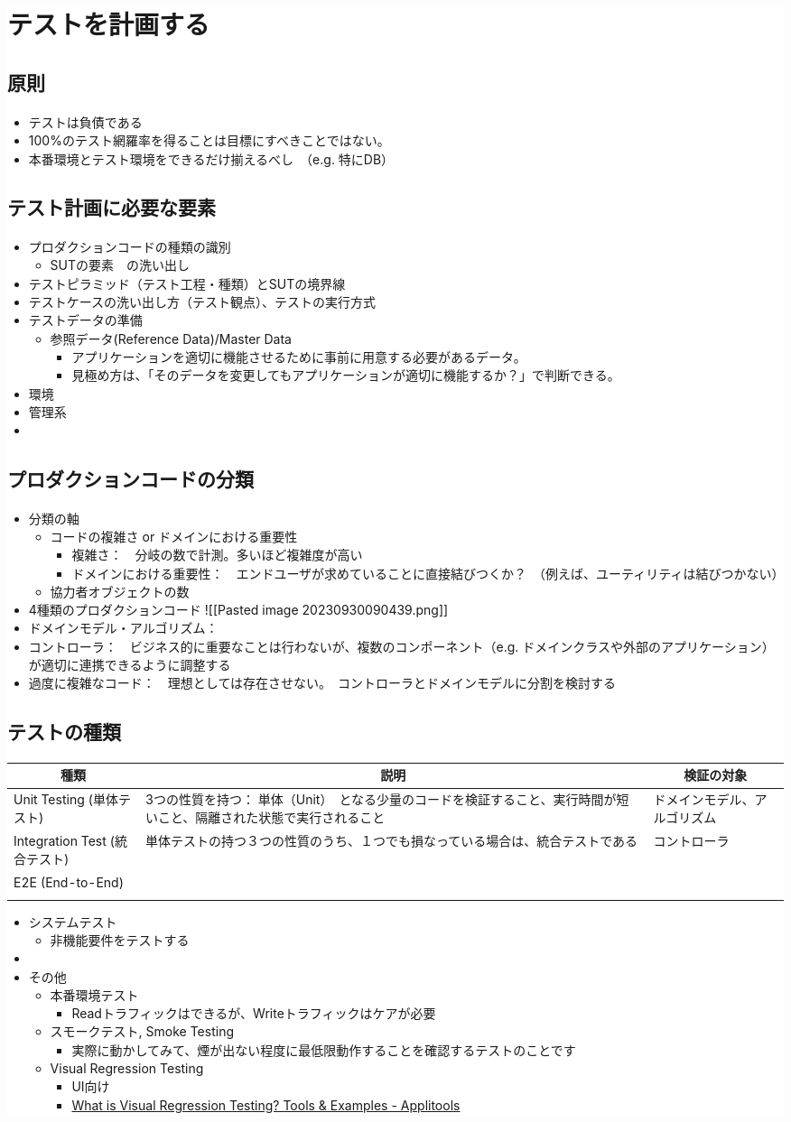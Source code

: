 # テストを計画する
## 原則
- テストは負債である
- 100%のテスト網羅率を得ることは目標にすべきことではない。
- 本番環境とテスト環境をできるだけ揃えるべし　（e.g. 特にDB）
## テスト計画に必要な要素
- プロダクションコードの種類の識別
	- SUTの要素　の洗い出し
- テストピラミッド（テスト工程・種類）とSUTの境界線
- テストケースの洗い出し方（テスト観点）、テストの実行方式
- テストデータの準備
	- 参照データ(Reference Data)/Master Data
		- アプリケーションを適切に機能させるために事前に用意する必要があるデータ。
		- 見極め方は、「そのデータを変更してもアプリケーションが適切に機能するか？」で判断できる。　
- 環境
- 管理系
- 

## プロダクションコードの分類
- 分類の軸
	- コードの複雑さ or ドメインにおける重要性
		- 複雑さ：　分岐の数で計測。多いほど複雑度が高い
		- ドメインにおける重要性：　エンドユーザが求めていることに直接結びつくか？　（例えば、ユーティリティは結びつかない）
	- 協力者オブジェクトの数
- 4種類のプロダクションコード
![[Pasted image 20230930090439.png]]
- ドメインモデル・アルゴリズム：
- コントローラ：　ビジネス的に重要なことは行わないが、複数のコンポーネント（e.g. ドメインクラスや外部のアプリケーション）が適切に連携できるように調整する
- 過度に複雑なコード：　理想としては存在させない。　コントローラとドメインモデルに分割を検討する

## テストの種類
| 種類                          | 説明 | 検証の対象   |
| ----------------------------- | ---- | --- |
| Unit Testing (単体テスト)     | 3つの性質を持つ： 単体（Unit）　となる少量のコードを検証すること、実行時間が短いこと、隔離された状態で実行されること     | ドメインモデル、アルゴリズム    |
| Integration Test (統合テスト) |  単体テストの持つ３つの性質のうち、１つでも損なっている場合は、統合テストである     | コントローラ    |
| E2E (End-to-End)              |      |     |
|                               |      |     | 

- システムテスト
	- 非機能要件をテストする
- 
- その他
	- 本番環境テスト
		- Readトラフィックはできるが、Writeトラフィックはケアが必要
	- スモークテスト, Smoke Testing
		- 実際に動かしてみて、煙が出ない程度に最低限動作することを確認するテストのことです
	- Visual Regression Testing
		- UI向け
		- [What is Visual Regression Testing? Tools & Examples \- Applitools](https://applitools.com/blog/visual-regression-testing/)
